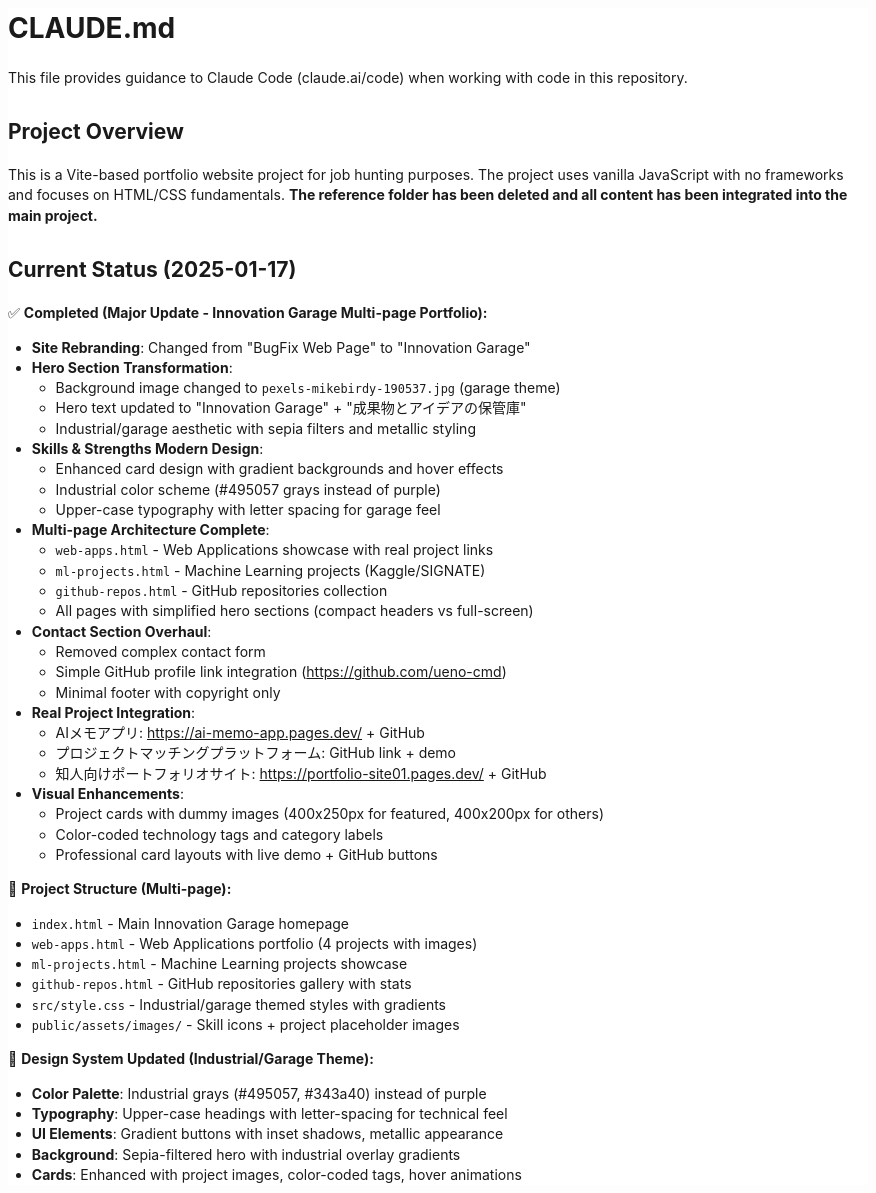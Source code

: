 # CLAUDE.md

This file provides guidance to Claude Code (claude.ai/code) when working with code in this repository.

## Project Overview

This is a Vite-based portfolio website project for job hunting purposes. The project uses vanilla JavaScript with no frameworks and focuses on HTML/CSS fundamentals. **The reference folder has been deleted and all content has been integrated into the main project.**

## Current Status (2025-01-17)

✅ **Completed (Major Update - Innovation Garage Multi-page Portfolio):**
- **Site Rebranding**: Changed from "BugFix Web Page" to "Innovation Garage"
- **Hero Section Transformation**: 
  - Background image changed to `pexels-mikebirdy-190537.jpg` (garage theme)
  - Hero text updated to "Innovation Garage" + "成果物とアイデアの保管庫"
  - Industrial/garage aesthetic with sepia filters and metallic styling
- **Skills & Strengths Modern Design**: 
  - Enhanced card design with gradient backgrounds and hover effects
  - Industrial color scheme (#495057 grays instead of purple)
  - Upper-case typography with letter spacing for garage feel
- **Multi-page Architecture Complete**:
  - `web-apps.html` - Web Applications showcase with real project links
  - `ml-projects.html` - Machine Learning projects (Kaggle/SIGNATE)
  - `github-repos.html` - GitHub repositories collection
  - All pages with simplified hero sections (compact headers vs full-screen)
- **Contact Section Overhaul**: 
  - Removed complex contact form
  - Simple GitHub profile link integration (https://github.com/ueno-cmd)
  - Minimal footer with copyright only
- **Real Project Integration**:
  - AIメモアプリ: https://ai-memo-app.pages.dev/ + GitHub
  - プロジェクトマッチングプラットフォーム: GitHub link + demo
  - 知人向けポートフォリオサイト: https://portfolio-site01.pages.dev/ + GitHub
- **Visual Enhancements**:
  - Project cards with dummy images (400x250px for featured, 400x200px for others)
  - Color-coded technology tags and category labels
  - Professional card layouts with live demo + GitHub buttons

🔧 **Project Structure (Multi-page):**
- `index.html` - Main Innovation Garage homepage
- `web-apps.html` - Web Applications portfolio (4 projects with images)
- `ml-projects.html` - Machine Learning projects showcase  
- `github-repos.html` - GitHub repositories gallery with stats
- `src/style.css` - Industrial/garage themed styles with gradients
- `public/assets/images/` - Skill icons + project placeholder images

🎨 **Design System Updated (Industrial/Garage Theme):**
- **Color Palette**: Industrial grays (#495057, #343a40) instead of purple
- **Typography**: Upper-case headings with letter-spacing for technical feel
- **UI Elements**: Gradient buttons with inset shadows, metallic appearance
- **Background**: Sepia-filtered hero with industrial overlay gradients
- **Cards**: Enhanced with project images, color-coded tags, hover animations
